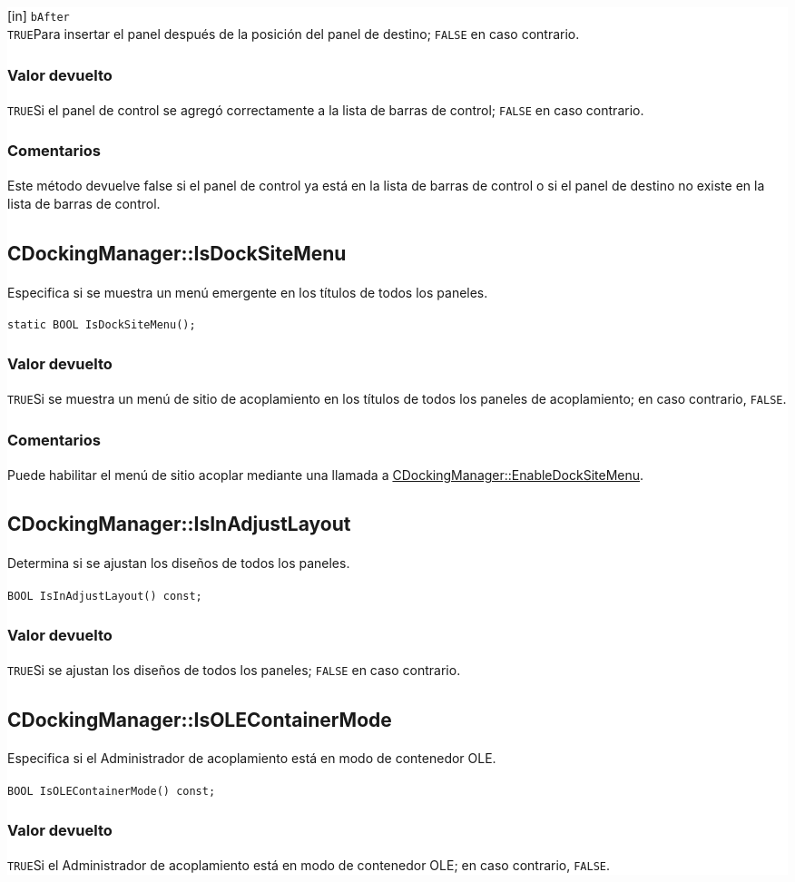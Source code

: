  [in] `bAfter`  
 `TRUE`Para insertar el panel después de la posición del panel de destino; `FALSE` en caso contrario.  
  
### <a name="return-value"></a>Valor devuelto  
 `TRUE`Si el panel de control se agregó correctamente a la lista de barras de control; `FALSE` en caso contrario.  
  
### <a name="remarks"></a>Comentarios  
 Este método devuelve false si el panel de control ya está en la lista de barras de control o si el panel de destino no existe en la lista de barras de control.  
  
##  <a name="isdocksitemenu"></a>CDockingManager::IsDockSiteMenu  
 Especifica si se muestra un menú emergente en los títulos de todos los paneles.  
  
```  
static BOOL IsDockSiteMenu();
```  
  
### <a name="return-value"></a>Valor devuelto  
 `TRUE`Si se muestra un menú de sitio de acoplamiento en los títulos de todos los paneles de acoplamiento; en caso contrario, `FALSE`.  
  
### <a name="remarks"></a>Comentarios  
 Puede habilitar el menú de sitio acoplar mediante una llamada a [CDockingManager::EnableDockSiteMenu](#enabledocksitemenu).  
  
##  <a name="isinadjustlayout"></a>CDockingManager::IsInAdjustLayout  
 Determina si se ajustan los diseños de todos los paneles.  
  
```  
BOOL IsInAdjustLayout() const;  
```  
  
### <a name="return-value"></a>Valor devuelto  
 `TRUE`Si se ajustan los diseños de todos los paneles; `FALSE` en caso contrario.  
  
##  <a name="isolecontainermode"></a>CDockingManager::IsOLEContainerMode  
 Especifica si el Administrador de acoplamiento está en modo de contenedor OLE.  
  
```  
BOOL IsOLEContainerMode() const;  
```  
  
### <a name="return-value"></a>Valor devuelto  
 `TRUE`Si el Administrador de acoplamiento está en modo de contenedor OLE; en caso contrario, `FALSE`.  
  